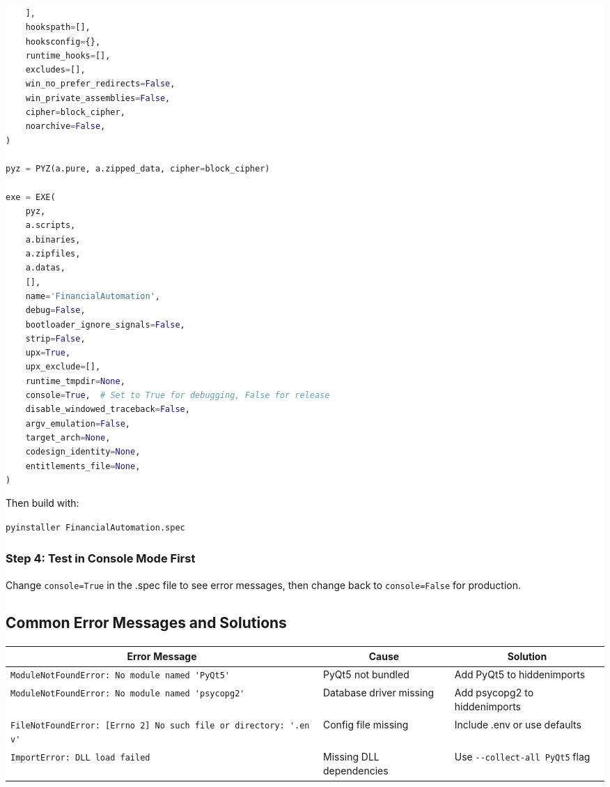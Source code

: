 ```python
    ],
    hookspath=[],
    hooksconfig={},
    runtime_hooks=[],
    excludes=[],
    win_no_prefer_redirects=False,
    win_private_assemblies=False,
    cipher=block_cipher,
    noarchive=False,
)

pyz = PYZ(a.pure, a.zipped_data, cipher=block_cipher)

exe = EXE(
    pyz,
    a.scripts,
    a.binaries,
    a.zipfiles,
    a.datas,
    [],
    name='FinancialAutomation',
    debug=False,
    bootloader_ignore_signals=False,
    strip=False,
    upx=True,
    upx_exclude=[],
    runtime_tmpdir=None,
    console=True,  # Set to True for debugging, False for release
    disable_windowed_traceback=False,
    argv_emulation=False,
    target_arch=None,
    codesign_identity=None,
    entitlements_file=None,
)
```

Then build with:
```bash
pyinstaller FinancialAutomation.spec
```

### Step 4: Test in Console Mode First

Change `console=True` in the .spec file to see error messages, then change back to `console=False` for production.

## Common Error Messages and Solutions

| Error Message | Cause | Solution |
|---------------|-------|----------|
| `ModuleNotFoundError: No module named 'PyQt5'` | PyQt5 not bundled | Add PyQt5 to hiddenimports |
| `ModuleNotFoundError: No module named 'psycopg2'` | Database driver missing | Add psycopg2 to hiddenimports |
| `FileNotFoundError: [Errno 2] No such file or directory: '.env'` | Config file missing | Include .env or use defaults |
| `ImportError: DLL load failed` | Missing DLL dependencies | Use `--collect-all PyQt5` flag |
